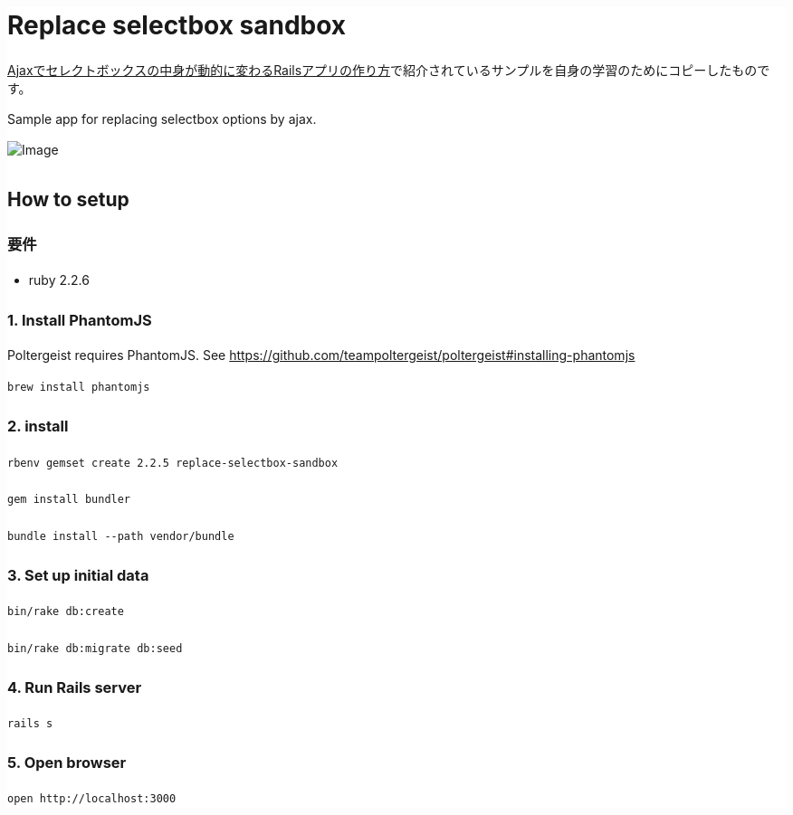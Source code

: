 # Replace selectbox sandbox

[Ajaxでセレクトボックスの中身が動的に変わるRailsアプリの作り方](http://qiita.com/jnchito/items/59a5f6bea3d7be84b839)で紹介されているサンプルを自身の学習のためにコピーしたものです。

Sample app for replacing selectbox options by ajax.

![Image](http://cdn-ak.f.st-hatena.com/images/fotolife/s/seak0503/20170113/20170113183317.gif?1484300286)

## How to setup

### 要件
* ruby 2.2.6

### 1. Install PhantomJS

Poltergeist requires PhantomJS. See https://github.com/teampoltergeist/poltergeist#installing-phantomjs

```
brew install phantomjs
```

### 2. install

```
rbenv gemset create 2.2.5 replace-selectbox-sandbox

gem install bundler

bundle install --path vendor/bundle
```

### 3. Set up initial data

```
bin/rake db:create

bin/rake db:migrate db:seed
```

### 4. Run Rails server

```
rails s
```

### 5. Open browser

```
open http://localhost:3000
```
